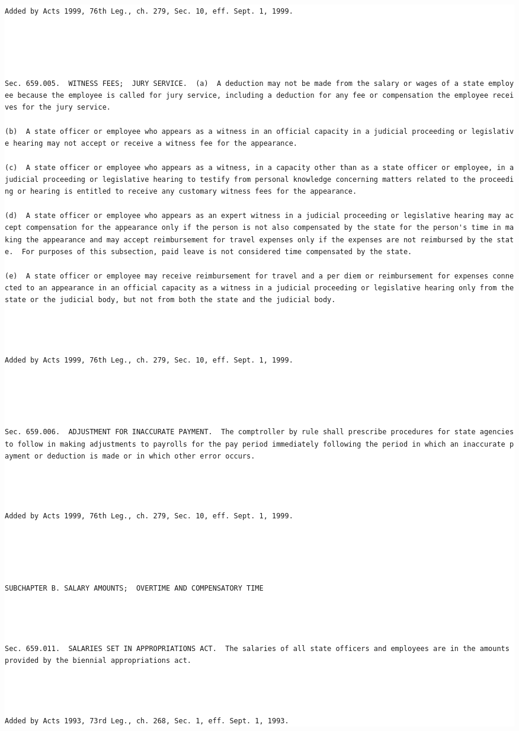     
    Added by Acts 1999, 76th Leg., ch. 279, Sec. 10, eff. Sept. 1, 1999.
    
    
    
    
    
    Sec. 659.005.  WITNESS FEES;  JURY SERVICE.  (a)  A deduction may not be made from the salary or wages of a state employee because the employee is called for jury service, including a deduction for any fee or compensation the employee receives for the jury service.
    
    (b)  A state officer or employee who appears as a witness in an official capacity in a judicial proceeding or legislative hearing may not accept or receive a witness fee for the appearance.
    
    (c)  A state officer or employee who appears as a witness, in a capacity other than as a state officer or employee, in a judicial proceeding or legislative hearing to testify from personal knowledge concerning matters related to the proceeding or hearing is entitled to receive any customary witness fees for the appearance.
    
    (d)  A state officer or employee who appears as an expert witness in a judicial proceeding or legislative hearing may accept compensation for the appearance only if the person is not also compensated by the state for the person's time in making the appearance and may accept reimbursement for travel expenses only if the expenses are not reimbursed by the state.  For purposes of this subsection, paid leave is not considered time compensated by the state.
    
    (e)  A state officer or employee may receive reimbursement for travel and a per diem or reimbursement for expenses connected to an appearance in an official capacity as a witness in a judicial proceeding or legislative hearing only from the state or the judicial body, but not from both the state and the judicial body.
    
    
    
    
    Added by Acts 1999, 76th Leg., ch. 279, Sec. 10, eff. Sept. 1, 1999.
    
    
    
    
    
    Sec. 659.006.  ADJUSTMENT FOR INACCURATE PAYMENT.  The comptroller by rule shall prescribe procedures for state agencies to follow in making adjustments to payrolls for the pay period immediately following the period in which an inaccurate payment or deduction is made or in which other error occurs.
    
    
    
    
    Added by Acts 1999, 76th Leg., ch. 279, Sec. 10, eff. Sept. 1, 1999.
    
    
    
    
    
    SUBCHAPTER B. SALARY AMOUNTS;  OVERTIME AND COMPENSATORY TIME
    
      
    
    
    Sec. 659.011.  SALARIES SET IN APPROPRIATIONS ACT.  The salaries of all state officers and employees are in the amounts provided by the biennial appropriations act.
    
    
    
    
    Added by Acts 1993, 73rd Leg., ch. 268, Sec. 1, eff. Sept. 1, 1993.
    
    
    
    